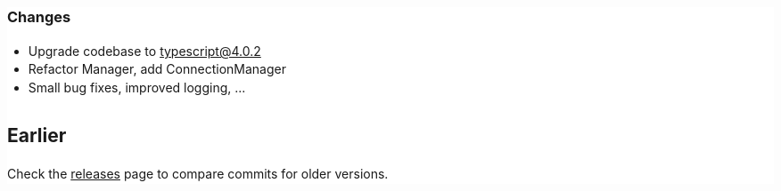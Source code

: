 ### Changes
- Upgrade codebase to typescript@4.0.2
- Refactor Manager, add ConnectionManager
- Small bug fixes, improved logging, ...

## Earlier
Check the [releases](https://github.com/SchoofsKelvin/vscode-sshfs/releases) page to compare commits for older versions.
